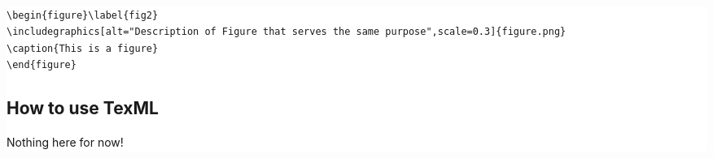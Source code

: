```
\begin{figure}\label{fig2}
\includegraphics[alt="Description of Figure that serves the same purpose",scale=0.3]{figure.png}
\caption{This is a figure}
\end{figure}
```



## How to use TexML
Nothing here for now!

